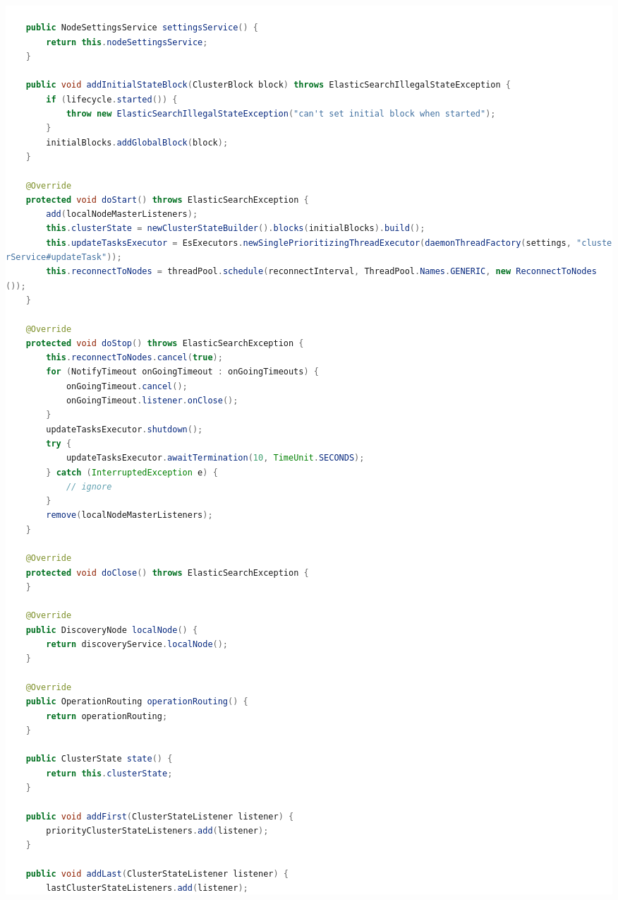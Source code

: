 ```java

    public NodeSettingsService settingsService() {
        return this.nodeSettingsService;
    }

    public void addInitialStateBlock(ClusterBlock block) throws ElasticSearchIllegalStateException {
        if (lifecycle.started()) {
            throw new ElasticSearchIllegalStateException("can't set initial block when started");
        }
        initialBlocks.addGlobalBlock(block);
    }

    @Override
    protected void doStart() throws ElasticSearchException {
        add(localNodeMasterListeners);
        this.clusterState = newClusterStateBuilder().blocks(initialBlocks).build();
        this.updateTasksExecutor = EsExecutors.newSinglePrioritizingThreadExecutor(daemonThreadFactory(settings, "clusterService#updateTask"));
        this.reconnectToNodes = threadPool.schedule(reconnectInterval, ThreadPool.Names.GENERIC, new ReconnectToNodes());
    }

    @Override
    protected void doStop() throws ElasticSearchException {
        this.reconnectToNodes.cancel(true);
        for (NotifyTimeout onGoingTimeout : onGoingTimeouts) {
            onGoingTimeout.cancel();
            onGoingTimeout.listener.onClose();
        }
        updateTasksExecutor.shutdown();
        try {
            updateTasksExecutor.awaitTermination(10, TimeUnit.SECONDS);
        } catch (InterruptedException e) {
            // ignore
        }
        remove(localNodeMasterListeners);
    }

    @Override
    protected void doClose() throws ElasticSearchException {
    }

    @Override
    public DiscoveryNode localNode() {
        return discoveryService.localNode();
    }

    @Override
    public OperationRouting operationRouting() {
        return operationRouting;
    }

    public ClusterState state() {
        return this.clusterState;
    }

    public void addFirst(ClusterStateListener listener) {
        priorityClusterStateListeners.add(listener);
    }

    public void addLast(ClusterStateListener listener) {
        lastClusterStateListeners.add(listener);
```